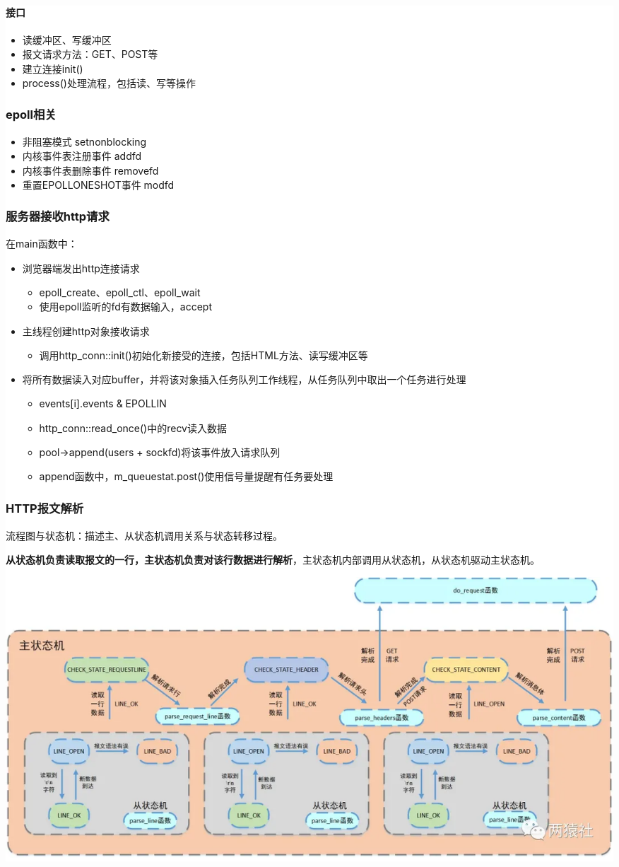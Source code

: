 #### 接口

- 读缓冲区、写缓冲区
- 报文请求方法：GET、POST等
- 建立连接init()
- process()处理流程，包括读、写等操作



### epoll相关

- 非阻塞模式 setnonblocking
- 内核事件表注册事件 addfd
- 内核事件表删除事件 removefd
- 重置EPOLLONESHOT事件 modfd

### 服务器接收http请求

在main函数中：

- 浏览器端发出http连接请求

  - epoll_create、epoll_ctl、epoll_wait
  - 使用epoll监听的fd有数据输入，accept

- 主线程创建http对象接收请求

  - 调用http_conn::init()初始化新接受的连接，包括HTML方法、读写缓冲区等

- 将所有数据读入对应buffer，并将该对象插入任务队列工作线程，从任务队列中取出一个任务进行处理

  - events[i].events & EPOLLIN
  - http_conn::read_once()中的recv读入数据

  - pool->append(users + sockfd)将该事件放入请求队列
  - append函数中，m_queuestat.post()使用信号量提醒有任务要处理



### HTTP报文解析

流程图与状态机：描述主、从状态机调用关系与状态转移过程。

**从状态机负责读取报文的一行，主状态机负责对该行数据进行解析**，主状态机内部调用从状态机，从状态机驱动主状态机。

![a0iud-9lon3](../images/a0iud-9lon3.png)
